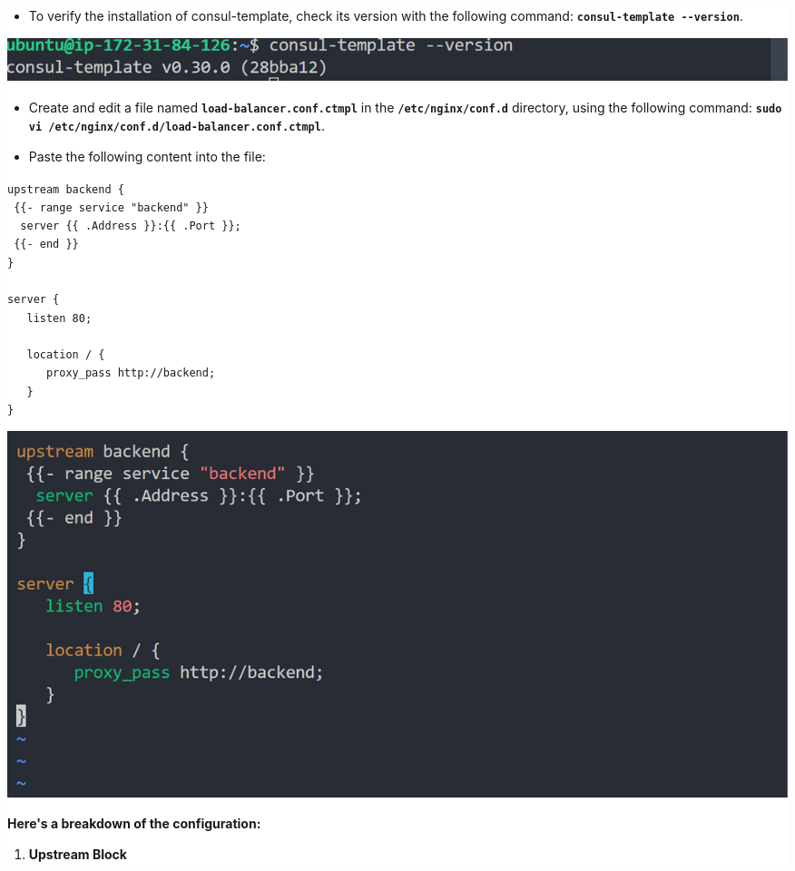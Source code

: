 - To verify the installation of consul-template, check its version with the following command: **`consul-template --version`**.

![33](img/70.png)

- Create and edit a file named **`load-balancer.conf.ctmpl`** in the **`/etc/nginx/conf.d`** directory, using the following command: **`sudo vi /etc/nginx/conf.d/load-balancer.conf.ctmpl`**.

- Paste the following content into the file:

```
upstream backend {
 {{- range service "backend" }} 
  server {{ .Address }}:{{ .Port }}; 
 {{- end }} 
}

server {
   listen 80;

   location / {
      proxy_pass http://backend;
   }
}
```
![34](img/72.png)


**Here's a breakdown of the configuration:**

1. **Upstream Block**
